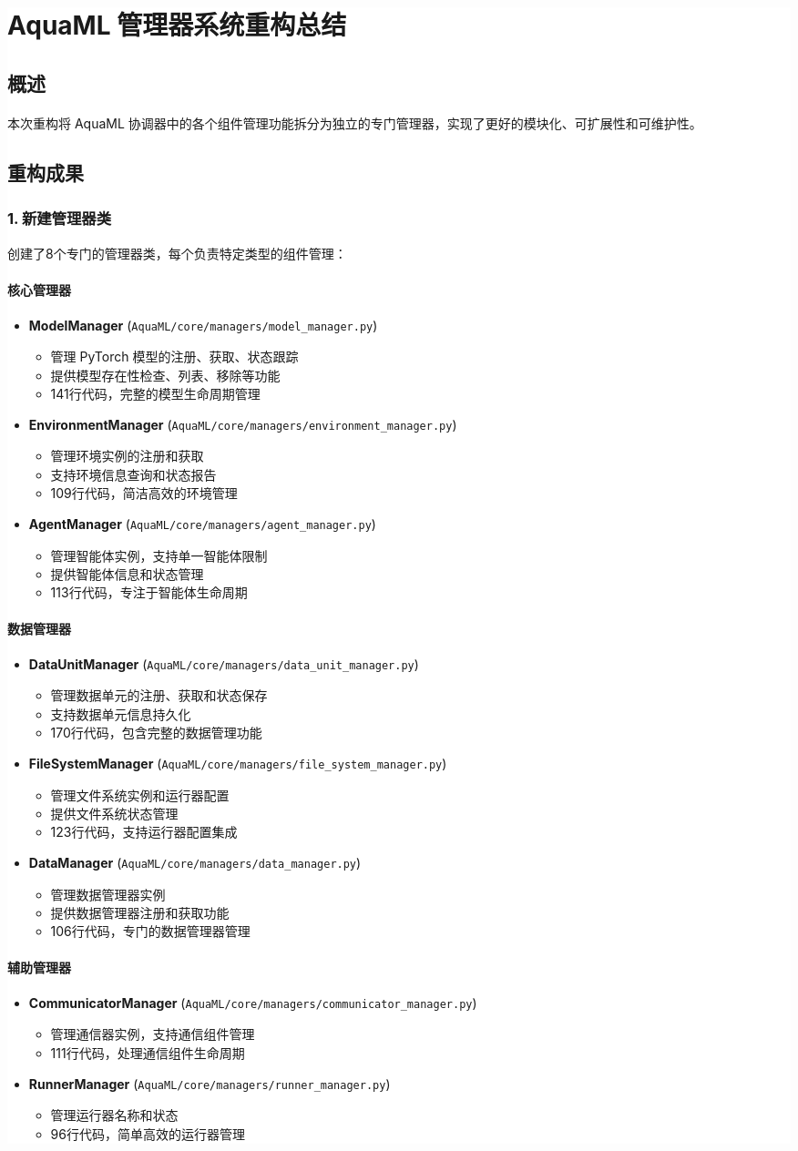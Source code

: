 # AquaML 管理器系统重构总结

## 概述

本次重构将 AquaML 协调器中的各个组件管理功能拆分为独立的专门管理器，实现了更好的模块化、可扩展性和可维护性。

## 重构成果

### 1. 新建管理器类

创建了8个专门的管理器类，每个负责特定类型的组件管理：

#### 核心管理器
- **ModelManager** (`AquaML/core/managers/model_manager.py`)
  - 管理 PyTorch 模型的注册、获取、状态跟踪
  - 提供模型存在性检查、列表、移除等功能
  - 141行代码，完整的模型生命周期管理

- **EnvironmentManager** (`AquaML/core/managers/environment_manager.py`)
  - 管理环境实例的注册和获取
  - 支持环境信息查询和状态报告
  - 109行代码，简洁高效的环境管理

- **AgentManager** (`AquaML/core/managers/agent_manager.py`)
  - 管理智能体实例，支持单一智能体限制
  - 提供智能体信息和状态管理
  - 113行代码，专注于智能体生命周期

#### 数据管理器
- **DataUnitManager** (`AquaML/core/managers/data_unit_manager.py`)
  - 管理数据单元的注册、获取和状态保存
  - 支持数据单元信息持久化
  - 170行代码，包含完整的数据管理功能

- **FileSystemManager** (`AquaML/core/managers/file_system_manager.py`)
  - 管理文件系统实例和运行器配置
  - 提供文件系统状态管理
  - 123行代码，支持运行器配置集成

- **DataManager** (`AquaML/core/managers/data_manager.py`)
  - 管理数据管理器实例
  - 提供数据管理器注册和获取功能
  - 106行代码，专门的数据管理器管理

#### 辅助管理器
- **CommunicatorManager** (`AquaML/core/managers/communicator_manager.py`)
  - 管理通信器实例，支持通信组件管理
  - 111行代码，处理通信组件生命周期

- **RunnerManager** (`AquaML/core/managers/runner_manager.py`)
  - 管理运行器名称和状态
  - 96行代码，简单高效的运行器管理
